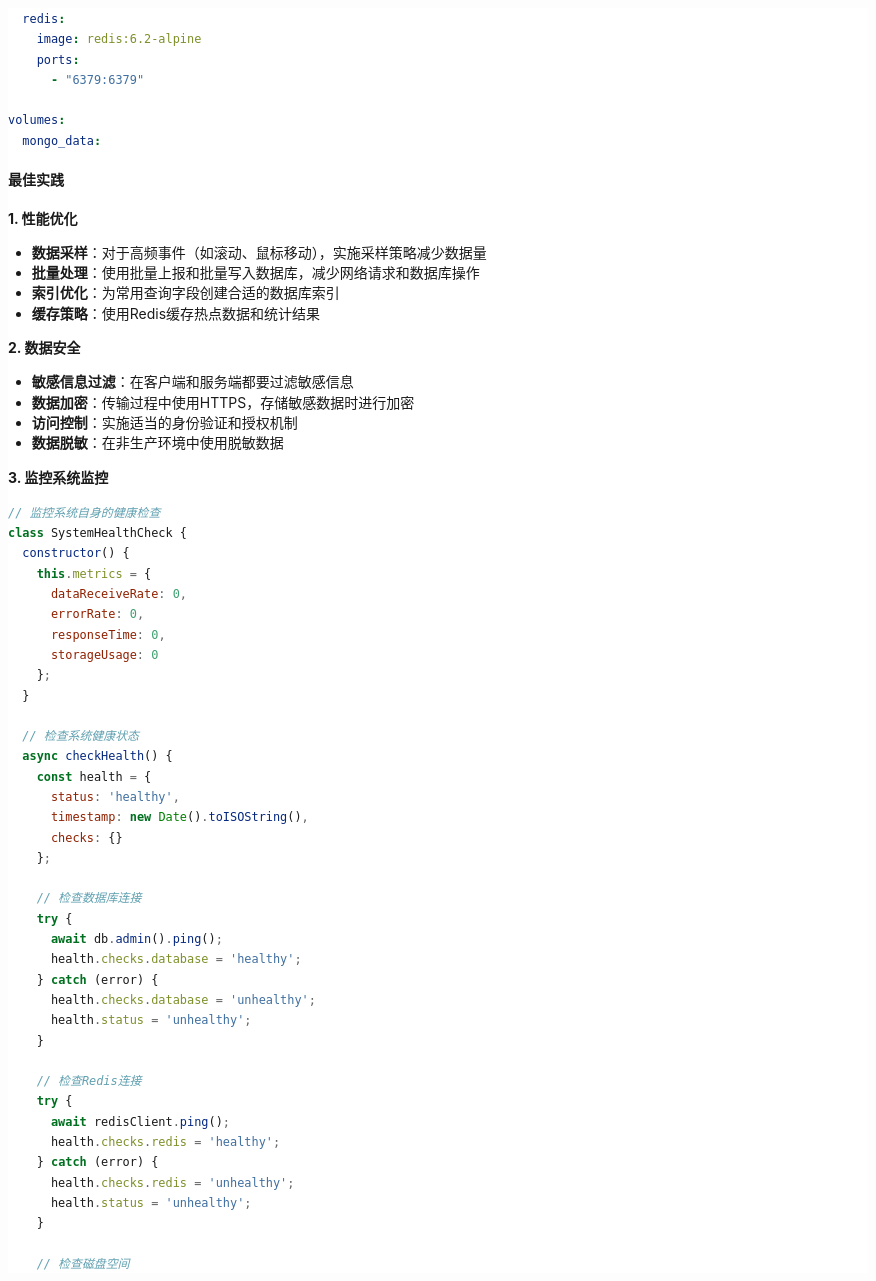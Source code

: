 ```yaml
  redis:
    image: redis:6.2-alpine
    ports:
      - "6379:6379"

volumes:
  mongo_data:
```

#### 最佳实践

**1. 性能优化**

- **数据采样**：对于高频事件（如滚动、鼠标移动），实施采样策略减少数据量
- **批量处理**：使用批量上报和批量写入数据库，减少网络请求和数据库操作
- **索引优化**：为常用查询字段创建合适的数据库索引
- **缓存策略**：使用Redis缓存热点数据和统计结果

**2. 数据安全**

- **敏感信息过滤**：在客户端和服务端都要过滤敏感信息
- **数据加密**：传输过程中使用HTTPS，存储敏感数据时进行加密
- **访问控制**：实施适当的身份验证和授权机制
- **数据脱敏**：在非生产环境中使用脱敏数据

**3. 监控系统监控**

```javascript
// 监控系统自身的健康检查
class SystemHealthCheck {
  constructor() {
    this.metrics = {
      dataReceiveRate: 0,
      errorRate: 0,
      responseTime: 0,
      storageUsage: 0
    };
  }

  // 检查系统健康状态
  async checkHealth() {
    const health = {
      status: 'healthy',
      timestamp: new Date().toISOString(),
      checks: {}
    };

    // 检查数据库连接
    try {
      await db.admin().ping();
      health.checks.database = 'healthy';
    } catch (error) {
      health.checks.database = 'unhealthy';
      health.status = 'unhealthy';
    }

    // 检查Redis连接
    try {
      await redisClient.ping();
      health.checks.redis = 'healthy';
    } catch (error) {
      health.checks.redis = 'unhealthy';
      health.status = 'unhealthy';
    }

    // 检查磁盘空间
```